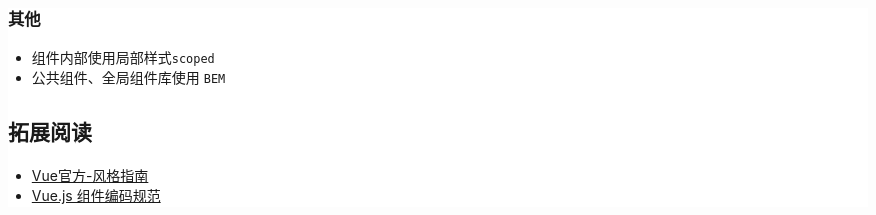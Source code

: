 ### 其他

- 组件内部使用局部样式`scoped`
- 公共组件、全局组件库使用 `BEM`

## 拓展阅读

- [Vue官方-风格指南](https://cn.vuejs.org/v2/style-guide/)
- [Vue.js 组件编码规范](https://pablohpsilva.github.io/vuejs-component-style-guide/#/chinese)
